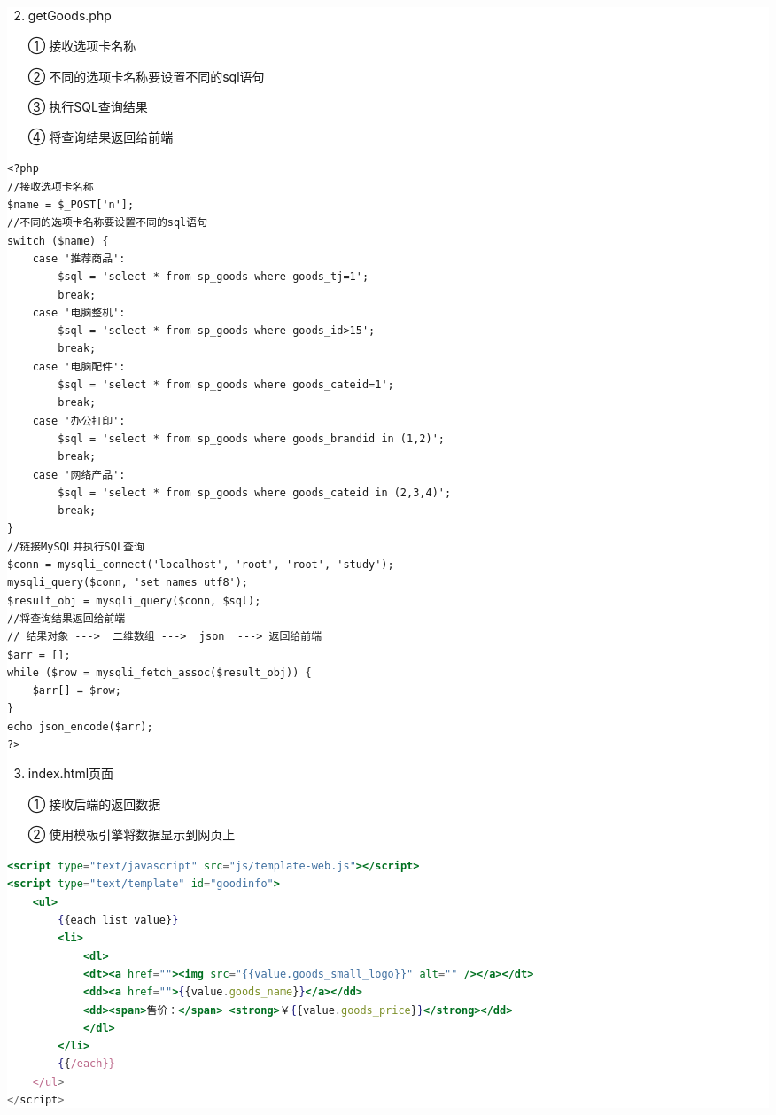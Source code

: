 

2) getGoods.php

   ① 接收选项卡名称

   ② 不同的选项卡名称要设置不同的sql语句

   ③ 执行SQL查询结果

   ④ 将查询结果返回给前端

~~~php+HTML
<?php 
//接收选项卡名称
$name = $_POST['n'];
//不同的选项卡名称要设置不同的sql语句
switch ($name) {
    case '推荐商品':
        $sql = 'select * from sp_goods where goods_tj=1';
        break;
    case '电脑整机':
        $sql = 'select * from sp_goods where goods_id>15';
        break;
    case '电脑配件':
        $sql = 'select * from sp_goods where goods_cateid=1';
        break;
    case '办公打印':
        $sql = 'select * from sp_goods where goods_brandid in (1,2)';
        break;
    case '网络产品':
        $sql = 'select * from sp_goods where goods_cateid in (2,3,4)';
        break;
}
//链接MySQL并执行SQL查询
$conn = mysqli_connect('localhost', 'root', 'root', 'study');
mysqli_query($conn, 'set names utf8');
$result_obj = mysqli_query($conn, $sql);
//将查询结果返回给前端
// 结果对象 --->  二维数组 --->  json  ---> 返回给前端
$arr = [];
while ($row = mysqli_fetch_assoc($result_obj)) {
    $arr[] = $row;
}
echo json_encode($arr);
?>
~~~

3) index.html页面

   ① 接收后端的返回数据

   ② 使用模板引擎将数据显示到网页上 

~~~jsx
<script type="text/javascript" src="js/template-web.js"></script>
<script type="text/template" id="goodinfo">
    <ul>
        {{each list value}}
        <li>
            <dl>
            <dt><a href=""><img src="{{value.goods_small_logo}}" alt="" /></a></dt>
            <dd><a href="">{{value.goods_name}}</a></dd>
            <dd><span>售价：</span> <strong>￥{{value.goods_price}}</strong></dd>
            </dl>
        </li>
        {{/each}}
    </ul>
</script>
~~~